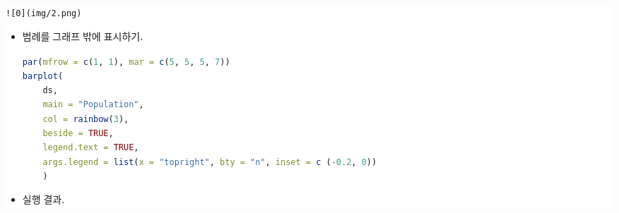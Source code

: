     ![0](img/2.png)
-   범례를 그래프 밖에 표시하기.
    ```r
    par(mfrow = c(1, 1), mar = c(5, 5, 5, 7))
    barplot(
        ds,
        main = "Population",
        col = rainbow(3),
        beside = TRUE,
        legend.text = TRUE,
        args.legend = list(x = "topright", bty = "n", inset = c (-0.2, 0))
        )
    ```
-   실행 결과.